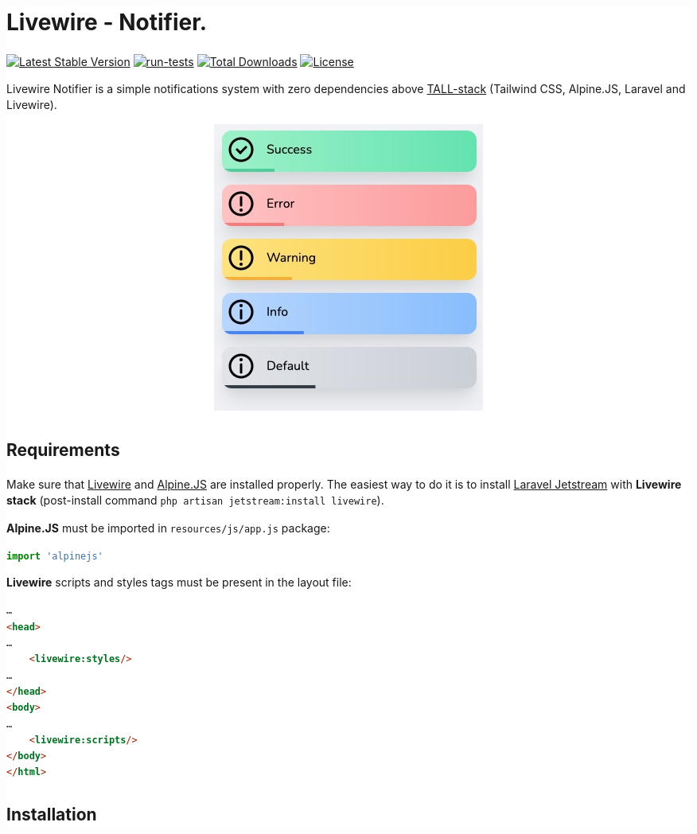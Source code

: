 # Livewire - Notifier.

[![Latest Stable Version](https://poser.pugx.org/slakbal/tall-notifier/v)](//packagist.org/packages/slakbal/tall-notifier) [![run-tests](https://github.com/slakbal/tall-notifier/actions/workflows/run-tests.yml/badge.svg)](https://github.com/slakbal/tall-notifier/actions/workflows/run-tests.yml) [![Total Downloads](https://poser.pugx.org/slakbal/tall-notifier/downloads)](//packagist.org/packages/slakbal/tall-notifier) [![License](https://poser.pugx.org/slakbal/tall-notifier/license)](//packagist.org/packages/phpunit/phpunit)


Livewire Notifier is a simple notifications system with zero dependencies above [TALL-stack](https://tallstack.dev/) (Tailwind CSS, Alpine.JS, Laravel and Livewire).
<p align="center">
    <img src="https://github.com/slakbal/tall-notifier/blob/main/screenshots/tall-notifier.jpg?raw=true" alt="Livewire Notifier">
</p>

## Requirements

Make sure that [Livewire](https://laravel-livewire.com/) and [Alpine.JS](https://github.com/alpinejs/alpine) are installed properly.
The easiest way to do it is to install [Laravel Jetstream](https://jetstream.laravel.com) with **Livewire stack** (post-install command `php artisan jetstream:install livewire`).

**Alpine.JS** must be imported in `resources/js/app.js` package:
```javascript
import 'alpinejs'
```
**Livewire** scripts and styles tags must be present in the layout file:
```html
…
<head>
…
    <livewire:styles/>
…
</head>
<body>
…
    <livewire:scripts/>
</body>
</html>
```
## Installation
